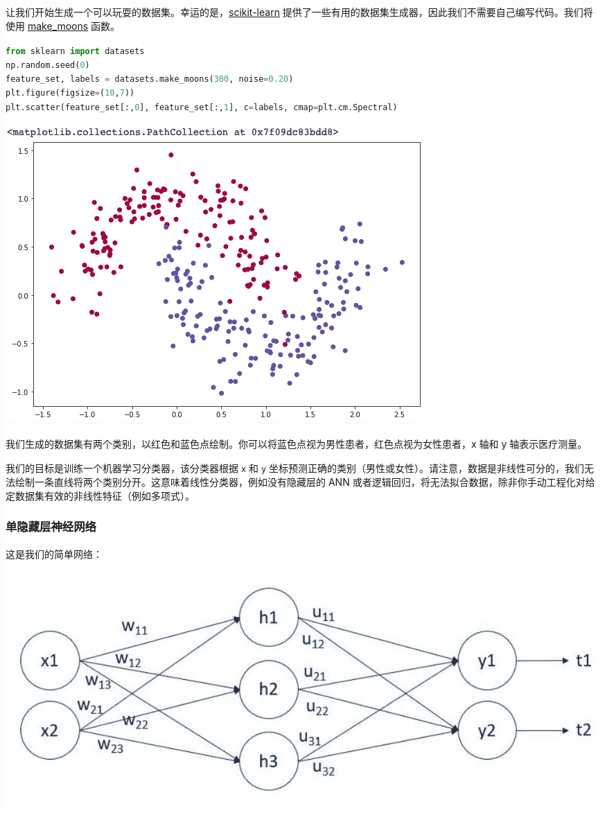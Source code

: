 让我们开始生成一个可以玩耍的数据集。幸运的是，[scikit-learn](http://scikit-learn.org/) 提供了一些有用的数据集生成器，因此我们不需要自己编写代码。我们将使用 [make_moons](http://scikit-learn.org/stable/modules/generated/sklearn.datasets.make_moons.html) 函数。

```py
from sklearn import datasets
np.random.seed(0)
feature_set, labels = datasets.make_moons(300, noise=0.20)
plt.figure(figsize=(10,7))
plt.scatter(feature_set[:,0], feature_set[:,1], c=labels, cmap=plt.cm.Spectral)
```

![](img/29a9ae72755b310886ff687fc841e614.png)

我们生成的数据集有两个类别，以红色和蓝色点绘制。你可以将蓝色点视为男性患者，红色点视为女性患者，x 轴和 y 轴表示医疗测量。

我们的目标是训练一个机器学习分类器，该分类器根据 `x` 和 `y` 坐标预测正确的类别（男性或女性）。请注意，数据是非线性可分的，我们无法绘制一条直线将两个类别分开。这意味着线性分类器，例如没有隐藏层的 ANN 或者逻辑回归，将无法拟合数据，除非你手动工程化对给定数据集有效的非线性特征（例如多项式）。

### 单隐藏层神经网络

这是我们的简单网络：

![](img/fdd87697154b2bd9784b0ceed74a5cf3.png)

